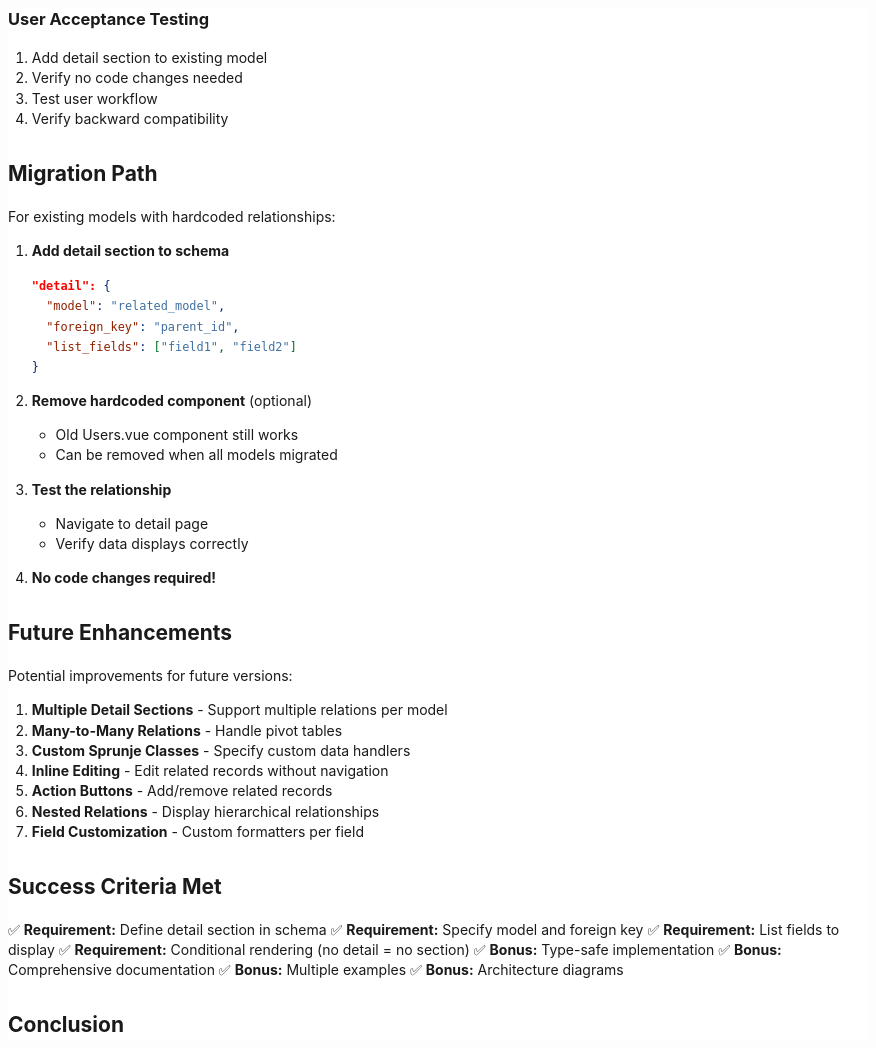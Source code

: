 ### User Acceptance Testing
1. Add detail section to existing model
2. Verify no code changes needed
3. Test user workflow
4. Verify backward compatibility

## Migration Path

For existing models with hardcoded relationships:

1. **Add detail section to schema**
   ```json
   "detail": {
     "model": "related_model",
     "foreign_key": "parent_id",
     "list_fields": ["field1", "field2"]
   }
   ```

2. **Remove hardcoded component** (optional)
   - Old Users.vue component still works
   - Can be removed when all models migrated

3. **Test the relationship**
   - Navigate to detail page
   - Verify data displays correctly

4. **No code changes required!**

## Future Enhancements

Potential improvements for future versions:

1. **Multiple Detail Sections** - Support multiple relations per model
2. **Many-to-Many Relations** - Handle pivot tables
3. **Custom Sprunje Classes** - Specify custom data handlers
4. **Inline Editing** - Edit related records without navigation
5. **Action Buttons** - Add/remove related records
6. **Nested Relations** - Display hierarchical relationships
7. **Field Customization** - Custom formatters per field

## Success Criteria Met

✅ **Requirement:** Define detail section in schema
✅ **Requirement:** Specify model and foreign key
✅ **Requirement:** List fields to display
✅ **Requirement:** Conditional rendering (no detail = no section)
✅ **Bonus:** Type-safe implementation
✅ **Bonus:** Comprehensive documentation
✅ **Bonus:** Multiple examples
✅ **Bonus:** Architecture diagrams

## Conclusion
